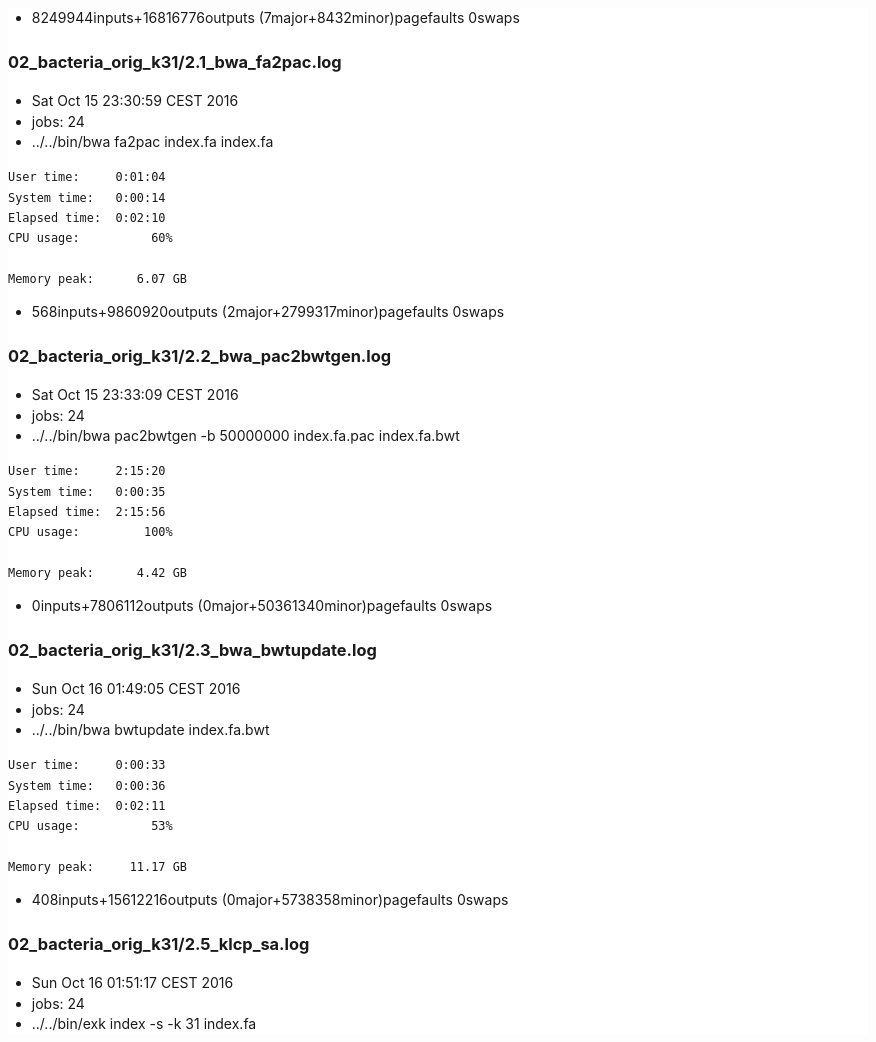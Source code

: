 * 8249944inputs+16816776outputs (7major+8432minor)pagefaults 0swaps


### 02_bacteria_orig_k31/2.1_bwa_fa2pac.log
* Sat Oct 15 23:30:59 CEST 2016
* jobs: 24
* ../../bin/bwa fa2pac index.fa index.fa

```
User time:     0:01:04
System time:   0:00:14
Elapsed time:  0:02:10
CPU usage:          60%

Memory peak:      6.07 GB
```

* 568inputs+9860920outputs (2major+2799317minor)pagefaults 0swaps


### 02_bacteria_orig_k31/2.2_bwa_pac2bwtgen.log
* Sat Oct 15 23:33:09 CEST 2016
* jobs: 24
* ../../bin/bwa pac2bwtgen -b 50000000 index.fa.pac index.fa.bwt

```
User time:     2:15:20
System time:   0:00:35
Elapsed time:  2:15:56
CPU usage:         100%

Memory peak:      4.42 GB
```

* 0inputs+7806112outputs (0major+50361340minor)pagefaults 0swaps


### 02_bacteria_orig_k31/2.3_bwa_bwtupdate.log
* Sun Oct 16 01:49:05 CEST 2016
* jobs: 24
* ../../bin/bwa bwtupdate index.fa.bwt

```
User time:     0:00:33
System time:   0:00:36
Elapsed time:  0:02:11
CPU usage:          53%

Memory peak:     11.17 GB
```

* 408inputs+15612216outputs (0major+5738358minor)pagefaults 0swaps


### 02_bacteria_orig_k31/2.5_klcp_sa.log
* Sun Oct 16 01:51:17 CEST 2016
* jobs: 24
* ../../bin/exk index -s -k 31 index.fa
